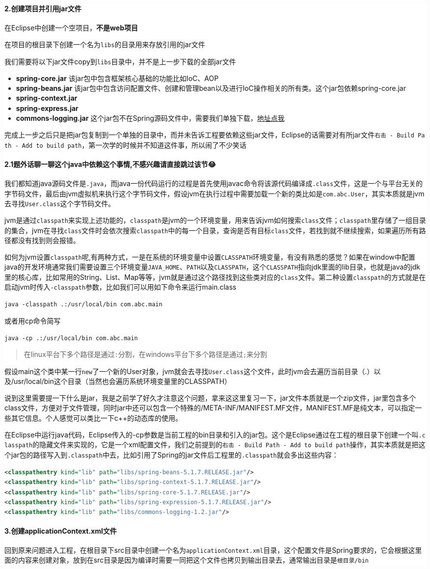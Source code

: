 #### 2.创建项目并引用jar文件
在Eclipse中创建一个空项目，**不是web项目**

在项目的根目录下创建一个名为`libs`的目录用来存放引用的jar文件

我们需要将以下jar文件copy到`libs`目录中，并不是上一步下载的全部jar文件
- **spring-core.jar** 该jar包中包含框架核心基础的功能比如IoC、AOP
- **spring-beans.jar** 该jar包中包含访问配置文件、创建和管理bean以及进行IoC操作相关的所有类。这个jar包依赖spring-core.jar
- **spring-context.jar** 
- **spring-express.jar**
- **commons-logging.jar** 这个jar包不在Spring源码文件中，需要我们单独下载，[地址点我](http://commons.apache.org/proper/commons-logging/download_logging.cgi)

完成上一步之后只是把jar包复制到一个单独的目录中，而并未告诉工程要依赖这些jar文件，Eclipse的话需要对有所jar文件`右击 - Build Path - Add to build path`，第一次学的时候并不知道这件事，所以闹了不少笑话

#### 2.1题外话聊一聊这个java中依赖这个事情,不感兴趣请直接跳过该节😂

我们都知道java源码文件是`.java`，而java一份代码运行的过程是首先使用javac命令将该源代码编译成`.class`文件，这是一个与平台无关的字节码文件，最后由jvm虚拟机来执行这个字节码文件，假设jvm在执行过程中需要加载一个新的类比如是`com.abc.User`，其实本质就是jvm去寻找`User.class`这个字节码文件。

jvm是通过`classpath`来实现上述功能的，`classpath`是jvm的一个环境变量，用来告诉jvm如何搜索`class`文件；`classpath`里存储了一组目录的集合，jvm在寻找`class`文件时会依次搜索`classpath`中的每一个目录，查询是否有目标`class`文件，若找到就不继续搜索，如果遍历所有路径都没有找到则会报错。

如何为jvm设置`classpath`呢,有两种方式，一是在系统的环境变量中设置`CLASSPATH`环境变量，有没有熟悉的感觉？如果在window中配置java的开发环境通常我们需要设置三个环境变量`JAVA_HOME`、`PATH`以及`CLASSPATH`，这个`CLASSPATH`指向jdk里面的lib目录，也就是java的jdk里的核心库，比如常用的String、List、Map等等，jvm就是通过这个路径找到这些类对应的`class`文件。第二种设置`classpath`的方式就是在启动jvm时传入`-classpath`参数，比如我们可以用如下命令来运行main.class
```
java -classpath .:/usr/local/bin com.abc.main
```
或者用cp命令简写
```
java -cp .:/usr/local/bin com.abc.main
```
>在linux平台下多个路径是通过`:`分割，在windows平台下多个路径是通过`;`来分割

假设main这个类中某一行`new`了一个新的User对象，jvm就会去寻找`User.class`这个文件，此时jvm会去遍历当前目录（.）以及/usr/local/bin这个目录（当然也会遍历系统环境变量里的CLASSPATH）

说到这里需要提一下什么是jar，我是之前学了好久才注意这个问题，拿来这这里复习一下，jar文件本质就是一个zip文件，jar里包含多个class文件，方便对于文件管理，同时jar中还可以包含一个特殊的/META-INF/MANIFEST.MF文件，MANIFEST.MF是纯文本，可以指定一些其它信息。个人感觉可以类比一下c++的动态库的使用。

在Eclipse中运行java代码，Eclipse传入的-cp参数是当前工程的bin目录和引入的jar包。这个是Eclipse通过在工程的根目录下创建一个叫`.classpath`的隐藏文件来实现的，它是一个xml配置文件，我们之前提到的`右击 - Build Path - Add to build path`操作，其实本质就是把这个jar包的路径写入到`.classpath`中去，比如引用了Spring的jar文件后工程里的`.classpath`就会多出这些内容：

```xml
<classpathentry kind="lib" path="libs/spring-beans-5.1.7.RELEASE.jar"/>
<classpathentry kind="lib" path="libs/spring-context-5.1.7.RELEASE.jar"/>
<classpathentry kind="lib" path="libs/spring-core-5.1.7.RELEASE.jar"/>
<classpathentry kind="lib" path="libs/spring-expression-5.1.7.RELEASE.jar"/>
<classpathentry kind="lib" path="libs/commons-logging-1.2.jar"/>
```

#### 3.创建applicationContext.xml文件
回到原来问题进入工程，在根目录下src目录中创建一个名为`applicationContext.xml`目录，这个配置文件是Spring要求的，它会根据这里面的内容来创建对象，放到在src目录是因为编译时需要一同把这个文件也拷贝到输出目录去，通常输出目录是`根目录/bin`
